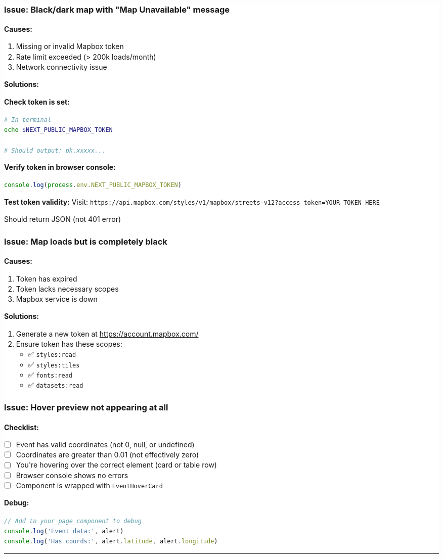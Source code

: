 ### Issue: Black/dark map with "Map Unavailable" message

**Causes:**
1. Missing or invalid Mapbox token
2. Rate limit exceeded (> 200k loads/month)
3. Network connectivity issue

**Solutions:**

**Check token is set:**
```bash
# In terminal
echo $NEXT_PUBLIC_MAPBOX_TOKEN

# Should output: pk.xxxxx...
```

**Verify token in browser console:**
```javascript
console.log(process.env.NEXT_PUBLIC_MAPBOX_TOKEN)
```

**Test token validity:**
Visit: `https://api.mapbox.com/styles/v1/mapbox/streets-v12?access_token=YOUR_TOKEN_HERE`

Should return JSON (not 401 error)

### Issue: Map loads but is completely black

**Causes:**
1. Token has expired
2. Token lacks necessary scopes
3. Mapbox service is down

**Solutions:**
1. Generate a new token at https://account.mapbox.com/
2. Ensure token has these scopes:
   - ✅ `styles:read`
   - ✅ `styles:tiles`
   - ✅ `fonts:read`
   - ✅ `datasets:read`

### Issue: Hover preview not appearing at all

**Checklist:**
- [ ] Event has valid coordinates (not 0, null, or undefined)
- [ ] Coordinates are greater than 0.01 (not effectively zero)
- [ ] You're hovering over the correct element (card or table row)
- [ ] Browser console shows no errors
- [ ] Component is wrapped with `EventHoverCard`

**Debug:**
```typescript
// Add to your page component to debug
console.log('Event data:', alert)
console.log('Has coords:', alert.latitude, alert.longitude)
```

---